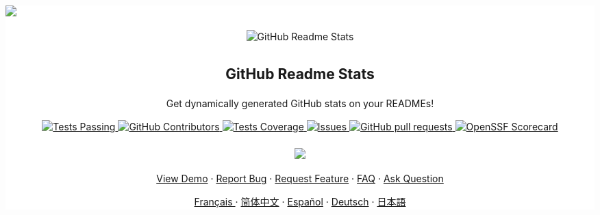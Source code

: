 [![](https://visitcount.itsvg.in/api?id=augustommarques&icon=0&color=0)](https://visitcount.itsvg.in)


<p align="center">
 <img width="100px" src="https://res.cloudinary.com/augustommarques/image/upload/v1594908242/logo_ccswme.svg" align="center" alt="GitHub Readme Stats" />
 <h2 align="center">GitHub Readme Stats</h2>
 <p align="center">Get dynamically generated GitHub stats on your READMEs!</p>
</p>
  <p align="center">
    <a href="https://github.com/augustommarques/github-readme-stats/actions">
      <img alt="Tests Passing" src="https://github.com/augustommarques/github-readme-stats/workflows/Test/badge.svg" />
    </a>
    <a href="https://github.com/augustommarques/github-readme-stats/graphs/contributors">
      <img alt="GitHub Contributors" src="https://img.shields.io/github/contributors/augustommarques/github-readme-stats" />
    </a>
    <a href="https://codecov.io/gh/augustommarques/github-readme-stats">
      <img alt="Tests Coverage" src="https://codecov.io/gh/augustommarques/github-readme-stats/branch/master/graph/badge.svg" />
    </a>
    <a href="https://github.com/augustommarques/github-readme-stats/issues">
      <img alt="Issues" src="https://img.shields.io/github/issues/augustommarques/github-readme-stats?color=0088ff" />
    </a>
    <a href="https://github.com/augustommarques/github-readme-stats/pulls">
      <img alt="GitHub pull requests" src="https://img.shields.io/github/issues-pr/augustommarques/github-readme-stats?color=0088ff" />
    </a>
    <a href="https://securityscorecards.dev/viewer/?uri=github.com/augustommarques/github-readme-stats">
      <img alt="OpenSSF Scorecard" src="https://api.securityscorecards.dev/projects/github.com/augustommarques/github-readme-stats/badge" />
    </a>
    <br />
    <br />
    <a href="https://vercel.com?utm\_source=github\_readme\_stats\_team\&utm\_campaign=oss">
      <img src="./powered-by-vercel.svg"/>
    </a>
  </p>

  <p align="center">
    <a href="#all-demos">View Demo</a>
    ·
    <a href="https://github.com/augustommarques/github-readme-stats/issues/new?assignees=&labels=bug&projects=&template=bug_report.yml">Report Bug</a>
    ·
    <a href="https://github.com/augustommarques/github-readme-stats/issues/new?assignees=&labels=enhancement&projects=&template=feature_request.yml">Request Feature</a>
    ·
    <a href="https://github.com/augustommarques/github-readme-stats/discussions/1770">FAQ</a>
    ·
    <a href="https://github.com/augustommarques/github-readme-stats/discussions/new?category=q-a">Ask Question</a>
  </p>
  <p align="center">
    <a href="/docs/readme_fr.md">Français </a>
    ·
    <a href="/docs/readme_cn.md">简体中文</a>
    ·
    <a href="/docs/readme_es.md">Español</a>
    ·
    <a href="/docs/readme_de.md">Deutsch</a>
    ·
    <a href="/docs/readme_ja.md">日本語</a>
